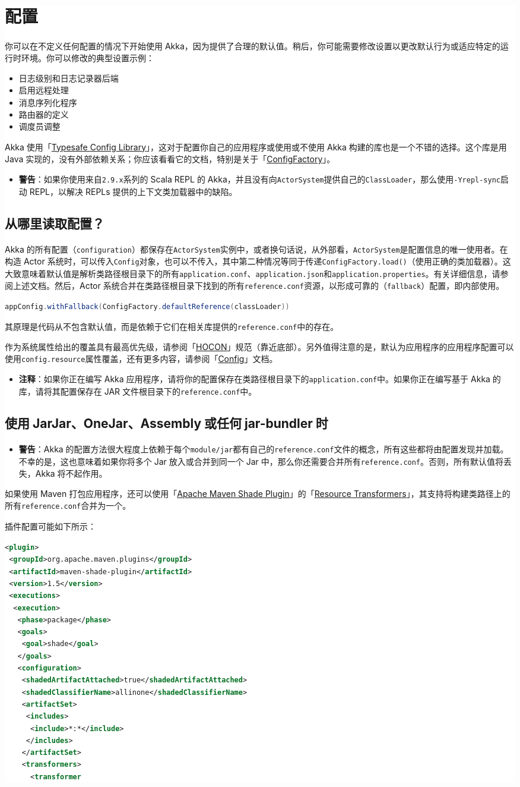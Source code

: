 # 配置
你可以在不定义任何配置的情况下开始使用 Akka，因为提供了合理的默认值。稍后，你可能需要修改设置以更改默认行为或适应特定的运行时环境。你可以修改的典型设置示例：

- 日志级别和日志记录器后端
- 启用远程处理
- 消息序列化程序
- 路由器的定义
- 调度员调整

Akka 使用「[Typesafe Config Library](https://github.com/lightbend/config)」，这对于配置你自己的应用程序或使用或不使用 Akka 构建的库也是一个不错的选择。这个库是用 Java 实现的，没有外部依赖关系；你应该看看它的文档，特别是关于「[ConfigFactory](https://lightbend.github.io/config/latest/api/com/typesafe/config/ConfigFactory.html)」。

- **警告**：如果你使用来自`2.9.x`系列的 Scala REPL 的 Akka，并且没有向`ActorSystem`提供自己的`ClassLoader`，那么使用`-Yrepl-sync`启动 REPL，以解决 REPLs 提供的上下文类加载器中的缺陷。

## 从哪里读取配置？
Akka 的所有配置（`configuration`）都保存在`ActorSystem`实例中，或者换句话说，从外部看，`ActorSystem`是配置信息的唯一使用者。在构造 Actor 系统时，可以传入`Config`对象，也可以不传入，其中第二种情况等同于传递`ConfigFactory.load()`（使用正确的类加载器）。这大致意味着默认值是解析类路径根目录下的所有`application.conf`、`application.json`和`application.properties`。有关详细信息，请参阅上述文档。然后，Actor 系统合并在类路径根目录下找到的所有`reference.conf`资源，以形成可靠的（`fallback`）配置，即内部使用。

```java
appConfig.withFallback(ConfigFactory.defaultReference(classLoader))
```
其原理是代码从不包含默认值，而是依赖于它们在相关库提供的`reference.conf`中的存在。

作为系统属性给出的覆盖具有最高优先级，请参阅「[HOCON](https://github.com/lightbend/config/blob/master/HOCON.md)」规范（靠近底部）。另外值得注意的是，默认为应用程序的应用程序配置可以使用`config.resource`属性覆盖，还有更多内容，请参阅「[Config](https://github.com/lightbend/config/blob/master/README.md)」文档。

- **注释**：如果你正在编写 Akka 应用程序，请将你的配置保存在类路径根目录下的`application.conf`中。如果你正在编写基于 Akka 的库，请将其配置保存在 JAR 文件根目录下的`reference.conf`中。

## 使用 JarJar、OneJar、Assembly 或任何  jar-bundler 时

- **警告**：Akka 的配置方法很大程度上依赖于每个`module/jar`都有自己的`reference.conf`文件的概念，所有这些都将由配置发现并加载。不幸的是，这也意味着如果你将多个 Jar 放入或合并到同一个 Jar 中，那么你还需要合并所有`reference.conf`。否则，所有默认值将丢失，Akka 将不起作用。

如果使用 Maven 打包应用程序，还可以使用「[Apache Maven Shade Plugin](http://maven.apache.org/plugins/maven-shade-plugin/)」的「[Resource Transformers](http://maven.apache.org/plugins/maven-shade-plugin/examples/resource-transformers.html#AppendingTransformer)」，其支持将构建类路径上的所有`reference.conf`合并为一个。

插件配置可能如下所示：

```xml
<plugin>
 <groupId>org.apache.maven.plugins</groupId>
 <artifactId>maven-shade-plugin</artifactId>
 <version>1.5</version>
 <executions>
  <execution>
   <phase>package</phase>
   <goals>
    <goal>shade</goal>
   </goals>
   <configuration>
    <shadedArtifactAttached>true</shadedArtifactAttached>
    <shadedClassifierName>allinone</shadedClassifierName>
    <artifactSet>
     <includes>
      <include>*:*</include>
     </includes>
    </artifactSet>
    <transformers>
      <transformer
```